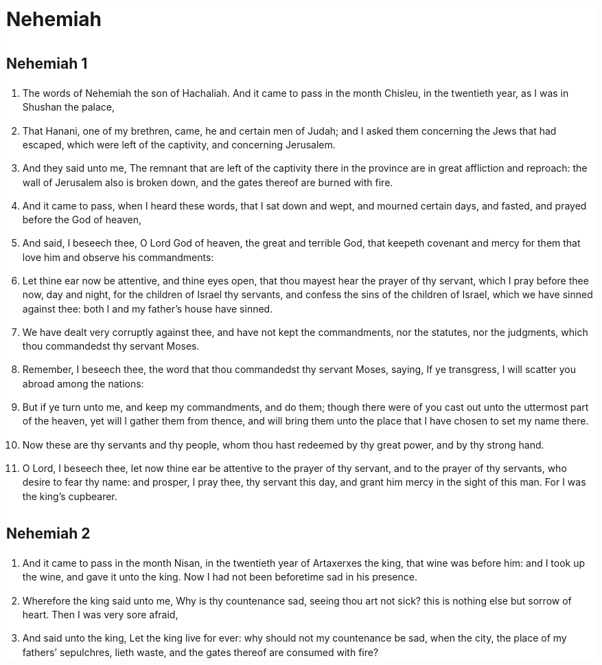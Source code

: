 # Nehemiah

## Nehemiah 1

1. The words of Nehemiah the son of Hachaliah. And it came to pass in the month Chisleu, in the twentieth year, as I was in Shushan the palace,

2. That Hanani, one of my brethren, came, he and certain men of Judah; and I asked them concerning the Jews that had escaped, which were left of the captivity, and concerning Jerusalem.

3. And they said unto me, The remnant that are left of the captivity there in the province are in great affliction and reproach: the wall of Jerusalem also is broken down, and the gates thereof are burned with fire.

4. And it came to pass, when I heard these words, that I sat down and wept, and mourned certain days, and fasted, and prayed before the God of heaven,

5. And said, I beseech thee, O Lord God of heaven, the great and terrible God, that keepeth covenant and mercy for them that love him and observe his commandments:

6. Let thine ear now be attentive, and thine eyes open, that thou mayest hear the prayer of thy servant, which I pray before thee now, day and night, for the children of Israel thy servants, and confess the sins of the children of Israel, which we have sinned against thee: both I and my father’s house have sinned.

7. We have dealt very corruptly against thee, and have not kept the commandments, nor the statutes, nor the judgments, which thou commandedst thy servant Moses.

8. Remember, I beseech thee, the word that thou commandedst thy servant Moses, saying, If ye transgress, I will scatter you abroad among the nations:

9. But if ye turn unto me, and keep my commandments, and do them; though there were of you cast out unto the uttermost part of the heaven, yet will I gather them from thence, and will bring them unto the place that I have chosen to set my name there.

10. Now these are thy servants and thy people, whom thou hast redeemed by thy great power, and by thy strong hand.

11. O Lord, I beseech thee, let now thine ear be attentive to the prayer of thy servant, and to the prayer of thy servants, who desire to fear thy name: and prosper, I pray thee, thy servant this day, and grant him mercy in the sight of this man. For I was the king’s cupbearer. 

## Nehemiah 2

1. And it came to pass in the month Nisan, in the twentieth year of Artaxerxes the king, that wine was before him: and I took up the wine, and gave it unto the king. Now I had not been beforetime sad in his presence.

2. Wherefore the king said unto me, Why is thy countenance sad, seeing thou art not sick? this is nothing else but sorrow of heart. Then I was very sore afraid,

3. And said unto the king, Let the king live for ever: why should not my countenance be sad, when the city, the place of my fathers’ sepulchres, lieth waste, and the gates thereof are consumed with fire?
